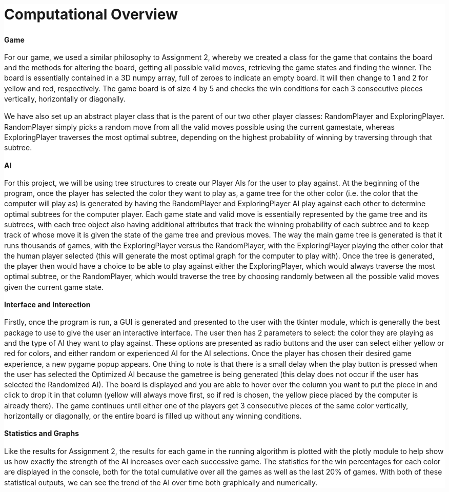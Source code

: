 # Computational Overview

**Game**

For our game, we used a similar philosophy to Assignment 2, whereby we created a class for the game that contains the board and the methods for altering the board, getting all possible valid moves, retrieving the game states and finding the winner. The board is essentially contained in a 3D numpy array, full of zeroes to indicate an empty board. It will then change to 1 and 2 for yellow and red, respectively. The game board is of size 4 by 5 and checks the win conditions for each 3 consecutive pieces vertically, horizontally or diagonally. 
 
We have also set up an abstract player class that is the parent of our two other player classes: RandomPlayer and ExploringPlayer. RandomPlayer simply picks a random move from all the valid moves possible using the current gamestate, whereas ExploringPlayer traverses the most optimal subtree, depending on the highest probability of winning by traversing through that subtree.

**AI**

For this project, we will be using tree structures to create our Player AIs for the user to play against. At the beginning of the program, once the player has selected the color they want to play as, a game tree for the other color (i.e. the color that the computer will play as) is generated by having the RandomPlayer and ExploringPlayer AI play against each other to determine optimal subtrees for the computer player. Each game state and valid move is essentially represented by the game tree and its subtrees, with each tree object also having additional attributes that track the winning probability of each subtree and to keep track of whose move it is given the state of the game tree and previous moves. The way the main game tree is generated is that it runs thousands of games, with the ExploringPlayer versus the RandomPlayer, with the ExploringPlayer playing the other color that the human player selected (this will generate the most optimal graph for the computer to play with). Once the tree is generated, the player then would have a choice to be able to play against either the ExploringPlayer, which would always traverse the most optimal subtree, or the RandomPlayer, which would traverse the tree by choosing randomly between all the possible valid moves given the current game state.

**Interface and Interection**

Firstly, once the program is run, a GUI is generated and presented to the user with the tkinter module, which is generally the best package to use to give the user an interactive interface. The user then has 2 parameters to select: the color they are playing as and the type of AI they want to play against. These options are presented as radio buttons and the user can select either yellow or red for colors, and either random or experienced AI for the AI selections. Once the player has chosen their desired game experience, a new pygame popup appears. One thing to note is that there is a small delay when the play button is pressed when the user has selected the Optimized AI because the gametree is being generated (this delay does not occur if the user has selected the Randomized AI). The board is displayed and you are able to hover over the column you want to put the piece in and click to drop it in that column (yellow will always move first, so if red is chosen, the yellow piece placed by the computer is already there). The game continues until either one of the players get 3 consecutive pieces of the same color vertically, horizontally or diagonally, or the entire board is filled up without any winning conditions.

**Statistics and Graphs**

Like the results for Assignment 2, the results for each game in the running algorithm is plotted with the plotly module to help show us how exactly the strength of the AI increases over each successive game. The statistics for the win percentages for each color are displayed in the console, both for the total cumulative over all the games as well as the last 20% of games. With both of these statistical outputs, we can see the trend of the AI over time both graphically and numerically.
